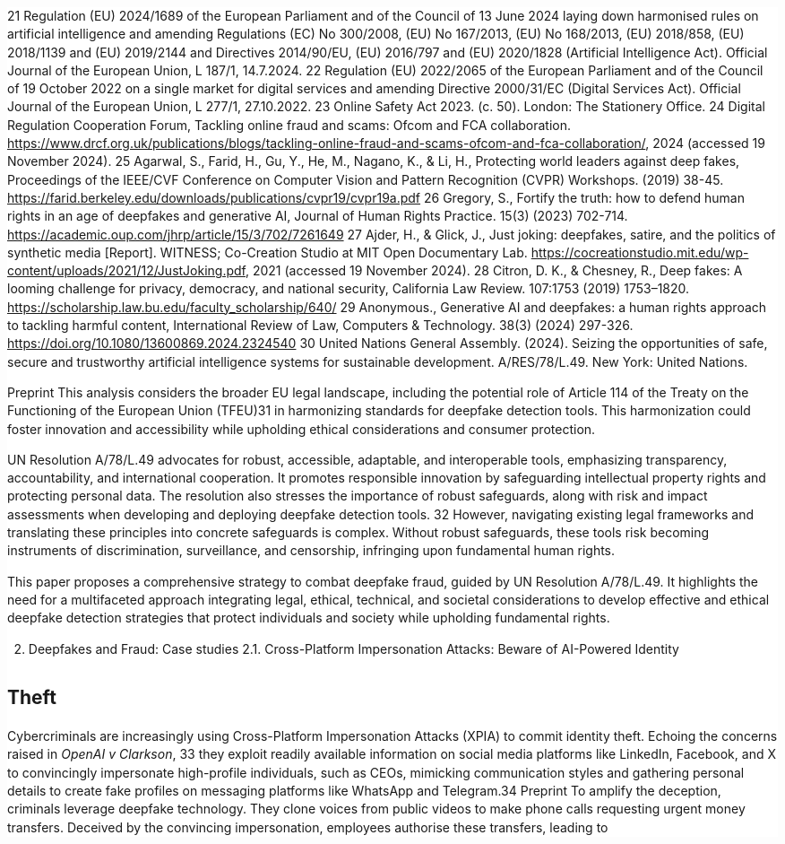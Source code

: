 21 Regulation (EU) 2024/1689 of the European Parliament and of the Council of 13 June 2024 laying down harmonised rules on artificial intelligence and amending Regulations (EC) No 300/2008, (EU) No 167/2013, (EU) No 168/2013, (EU) 2018/858, (EU) 2018/1139 and (EU) 2019/2144 and Directives 2014/90/EU, (EU) 2016/797 and (EU) 2020/1828 (Artificial Intelligence Act). Official Journal of the European Union, L 187/1, 14.7.2024. 22 Regulation (EU) 2022/2065 of the European Parliament and of the Council of 19 October 2022 on a single market for digital services and amending Directive 2000/31/EC (Digital Services Act). Official Journal of the European Union, L 277/1, 27.10.2022. 23 Online Safety Act 2023. (c. 50). London: The Stationery Office. 24 Digital Regulation Cooperation Forum, Tackling online fraud and scams: Ofcom and FCA collaboration. https://www.drcf.org.uk/publications/blogs/tackling-online-fraud-and-scams-ofcom-and-fca-collaboration/, 2024 (accessed 19 November 2024). 25 Agarwal, S., Farid, H., Gu, Y., He, M., Nagano, K., & Li, H., Protecting world leaders against deep fakes, Proceedings of the IEEE/CVF Conference on Computer Vision and Pattern Recognition (CVPR) Workshops. (2019) 38-45. https://farid.berkeley.edu/downloads/publications/cvpr19/cvpr19a.pdf 26 Gregory, S., Fortify the truth: how to defend human rights in an age of deepfakes and generative AI, Journal of Human Rights Practice. 15(3) (2023) 702-714. https://academic.oup.com/jhrp/article/15/3/702/7261649 27 Ajder, H., & Glick, J., Just joking: deepfakes, satire, and the politics of synthetic media [Report]. WITNESS; Co-Creation Studio at MIT Open Documentary Lab. https://cocreationstudio.mit.edu/wp-content/uploads/2021/12/JustJoking.pdf, 2021 (accessed 19 November 2024). 28 Citron, D. K., & Chesney, R., Deep fakes: A looming challenge for privacy, democracy, and national security, California Law Review. 107:1753 (2019) 1753–1820. https://scholarship.law.bu.edu/faculty_scholarship/640/ 29 Anonymous., Generative AI and deepfakes: a human rights approach to tackling harmful content, International Review of Law, Computers & Technology. 38(3) (2024) 297-326. https://doi.org/10.1080/13600869.2024.2324540 30 United Nations General Assembly. (2024). Seizing the opportunities of safe, secure and trustworthy artificial intelligence systems for sustainable development. A/RES/78/L.49. New York: United Nations.

Preprint 
This analysis considers the broader EU legal landscape, including the potential role of Article 114 of the Treaty on the Functioning of the European Union (TFEU)31 in harmonizing standards for deepfake detection tools. This harmonization could foster innovation and accessibility while upholding ethical considerations and consumer protection.

UN Resolution A/78/L.49 advocates for robust, accessible, adaptable, and interoperable tools, emphasizing transparency, accountability, and international cooperation. It promotes responsible innovation by safeguarding intellectual property rights and protecting personal data. The resolution also stresses the importance of robust safeguards, along with risk and impact assessments when developing and deploying deepfake detection tools. 32 However, navigating existing legal frameworks and translating these principles into concrete safeguards is complex. Without robust safeguards, these tools risk becoming instruments of discrimination, surveillance, and censorship, infringing upon fundamental human rights.

This paper proposes a comprehensive strategy to combat deepfake fraud, guided by UN Resolution A/78/L.49. It highlights the need for a multifaceted approach integrating legal, ethical, technical, and societal considerations to develop effective and ethical deepfake detection strategies that protect individuals and society while upholding fundamental rights.

2. Deepfakes and Fraud: Case studies 2.1. Cross-Platform Impersonation Attacks: Beware of AI-Powered Identity 

## Theft

Cybercriminals are increasingly using Cross-Platform Impersonation Attacks (XPIA) to commit identity theft. Echoing the concerns raised in *OpenAI v Clarkson*,
33 they exploit readily available information on social media platforms like LinkedIn, Facebook, and X to convincingly impersonate high-profile individuals, such as CEOs, mimicking communication styles and gathering personal details to create fake profiles on messaging platforms like WhatsApp and Telegram.34 Preprint To amplify the deception, criminals leverage deepfake technology. They clone voices from public videos to make phone calls requesting urgent money transfers. Deceived by the convincing impersonation, employees authorise these transfers, leading to 
